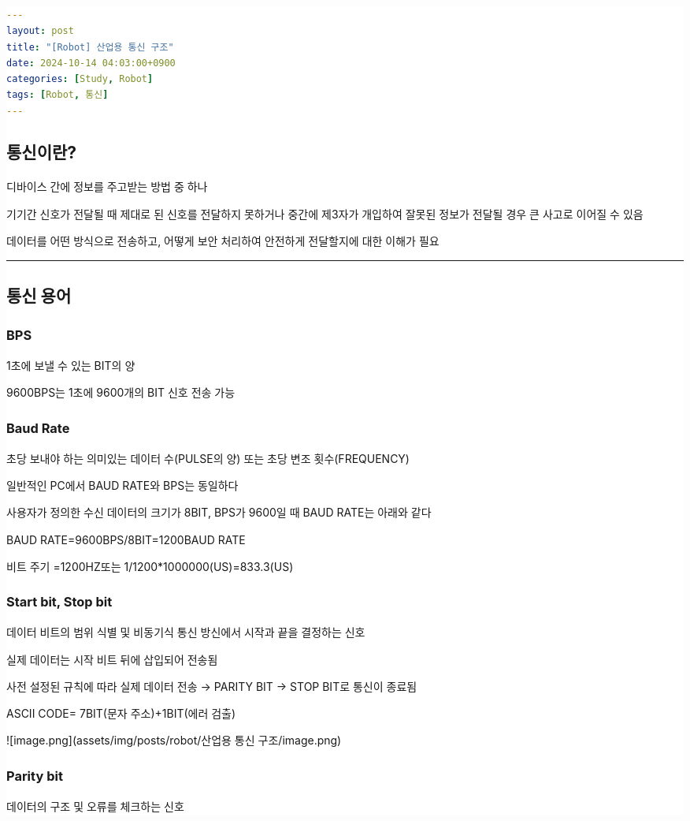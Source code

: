 ```yaml
---
layout: post
title: "[Robot] 산업용 통신 구조"
date: 2024-10-14 04:03:00+0900
categories: [Study, Robot]
tags: [Robot, 통신]
---
```

## 통신이란?

디바이스 간에 정보를 주고받는 방법 중 하나

기기간 신호가 전달될 때 제대로 된 신호를 전달하지 못하거나 중간에 제3자가 개입하여 잘못된 정보가 전달될 경우 큰 사고로 이어질 수 있음

데이터를 어떤 방식으로 전송하고, 어떻게 보안 처리하여 안전하게 전달할지에 대한 이해가 필요

---

## 통신 용어

### BPS

1초에 보낼 수 있는 BIT의 양

9600BPS는 1초에 9600개의 BIT 신호 전송 가능

### Baud Rate

초당 보내야 하는 의미있는 데이터 수(PULSE의 양) 또는 초당 변조 횟수(FREQUENCY)

일반적인 PC에서 BAUD RATE와 BPS는 동일하다

사용자가 정의한 수신 데이터의 크기가 8BIT, BPS가 9600일 때 BAUD RATE는 아래와 같다

BAUD RATE=9600BPS/8BIT=1200BAUD RATE

비트 주기 =1200HZ또는 1/1200*1000000(US)=833.3(US)

### Start bit, Stop bit

데이터 비트의 범위 식별 및 비동기식 통신 방신에서 시작과 끝을 결정하는 신호

실제 데이터는 시작 비트 뒤에 삽입되어 전송됨

사전 설정된 규칙에 따라 실제 데이터 전송 → PARITY BIT → STOP BIT로 통신이 종료됨 

ASCII CODE= 7BIT(문자 주소)+1BIT(에러 검출)

![image.png](assets/img/posts/robot/산업용 통신 구조/image.png)

### Parity bit

데이터의 구조 및 오류를 체크하는 신호
